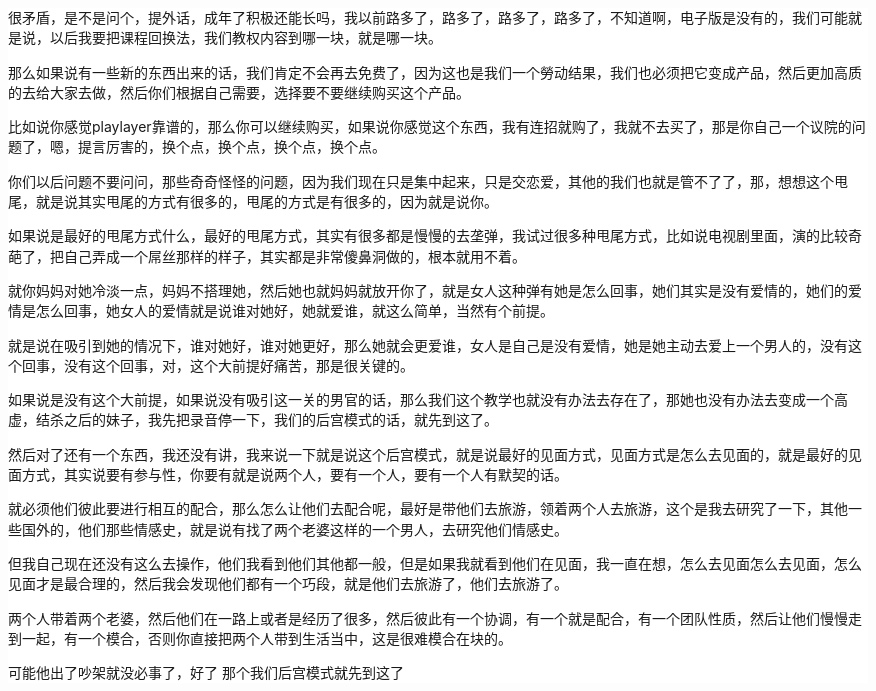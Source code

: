 很矛盾，是不是问个，提外话，成年了积极还能长吗，我以前路多了，路多了，路多了，路多了，不知道啊，电子版是没有的，我们可能就是说，以后我要把课程回换法，我们教权内容到哪一块，就是哪一块。

那么如果说有一些新的东西出来的话，我们肯定不会再去免费了，因为这也是我们一个勞动结果，我们也必须把它变成产品，然后更加高质的去给大家去做，然后你们根据自己需要，选择要不要继续购买这个产品。

比如说你感觉playlayer靠谱的，那么你可以继续购买，如果说你感觉这个东西，我有连招就购了，我就不去买了，那是你自己一个议院的问题了，嗯，提言厉害的，换个点，换个点，换个点，换个点。

你们以后问题不要问问，那些奇奇怪怪的问题，因为我们现在只是集中起来，只是交恋爱，其他的我们也就是管不了了，那，想想这个甩尾，就是说其实甩尾的方式有很多的，甩尾的方式是有很多的，因为就是说你。

如果说是最好的甩尾方式什么，最好的甩尾方式，其实有很多都是慢慢的去垄弹，我试过很多种甩尾方式，比如说电视剧里面，演的比较奇葩了，把自己弄成一个屌丝那样的样子，其实都是非常傻鼻洞做的，根本就用不着。

就你妈妈对她冷淡一点，妈妈不搭理她，然后她也就妈妈就放开你了，就是女人这种弹有她是怎么回事，她们其实是没有爱情的，她们的爱情是怎么回事，她女人的爱情就是说谁对她好，她就爱谁，就这么简单，当然有个前提。

就是说在吸引到她的情况下，谁对她好，谁对她更好，那么她就会更爱谁，女人是自己是没有爱情，她是她主动去爱上一个男人的，没有这个回事，没有这个回事，对，这个大前提好痛苦，那是很关键的。

如果说是没有这个大前提，如果说没有吸引这一关的男官的话，那么我们这个教学也就没有办法去存在了，那她也没有办法去变成一个高虚，结杀之后的妹子，我先把录音停一下，我们的后宫模式的话，就先到这了。

然后对了还有一个东西，我还没有讲，我来说一下就是说这个后宫模式，就是说最好的见面方式，见面方式是怎么去见面的，就是最好的见面方式，其实说要有参与性，你要有就是说两个人，要有一个人，要有一个人有默契的话。

就必须他们彼此要进行相互的配合，那么怎么让他们去配合呢，最好是带他们去旅游，领着两个人去旅游，这个是我去研究了一下，其他一些国外的，他们那些情感史，就是说有找了两个老婆这样的一个男人，去研究他们情感史。

但我自己现在还没有这么去操作，他们我看到他们其他都一般，但是如果我就看到他们在见面，我一直在想，怎么去见面怎么去见面，怎么见面才是最合理的，然后我会发现他们都有一个巧段，就是他们去旅游了，他们去旅游了。

两个人带着两个老婆，然后他们在一路上或者是经历了很多，然后彼此有一个协调，有一个就是配合，有一个团队性质，然后让他们慢慢走到一起，有一个模合，否则你直接把两个人带到生活当中，这是很难模合在块的。

可能他出了吵架就没必事了，好了 那个我们后宫模式就先到这了
